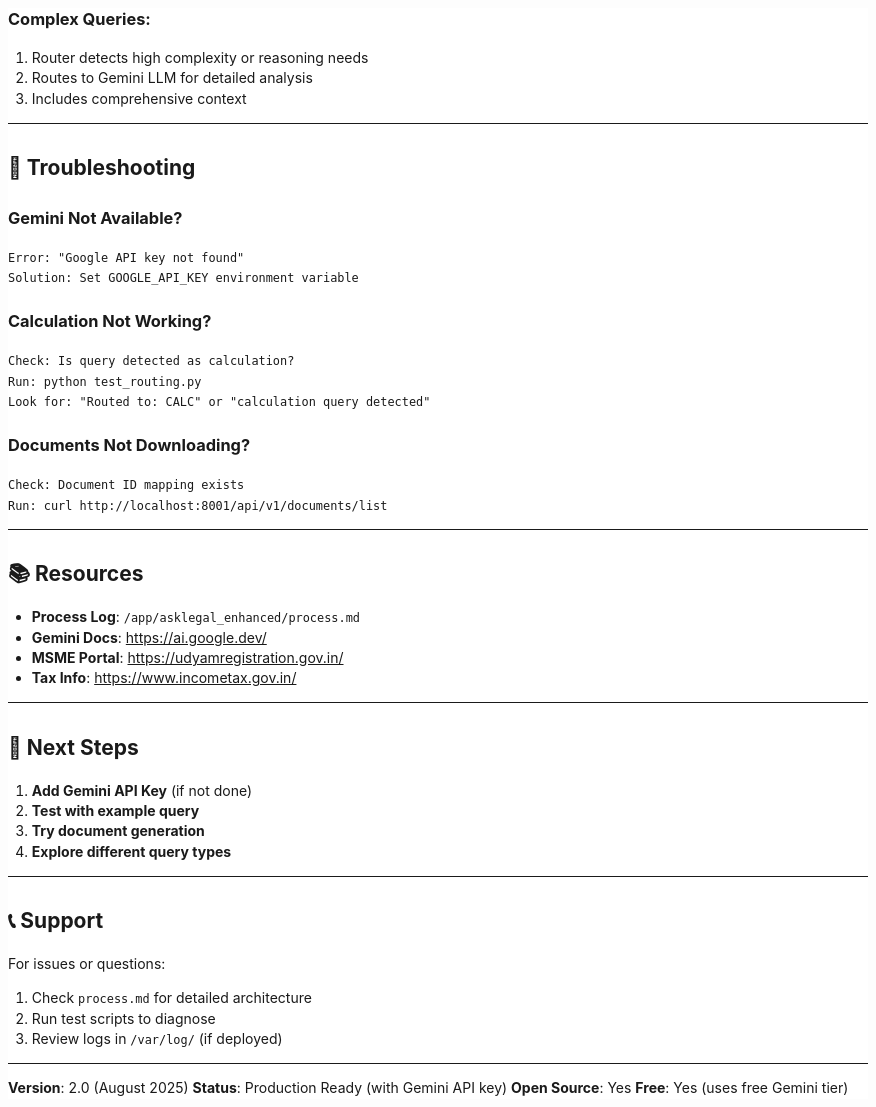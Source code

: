 ### Complex Queries:
1. Router detects high complexity or reasoning needs
2. Routes to Gemini LLM for detailed analysis
3. Includes comprehensive context

---

## 🐛 Troubleshooting

### Gemini Not Available?
```
Error: "Google API key not found"
Solution: Set GOOGLE_API_KEY environment variable
```

### Calculation Not Working?
```
Check: Is query detected as calculation?
Run: python test_routing.py
Look for: "Routed to: CALC" or "calculation query detected"
```

### Documents Not Downloading?
```
Check: Document ID mapping exists
Run: curl http://localhost:8001/api/v1/documents/list
```

---

## 📚 Resources

- **Process Log**: `/app/asklegal_enhanced/process.md`
- **Gemini Docs**: https://ai.google.dev/
- **MSME Portal**: https://udyamregistration.gov.in/
- **Tax Info**: https://www.incometax.gov.in/

---

## 🎯 Next Steps

1. **Add Gemini API Key** (if not done)
2. **Test with example query**
3. **Try document generation**
4. **Explore different query types**

---

## 📞 Support

For issues or questions:
1. Check `process.md` for detailed architecture
2. Run test scripts to diagnose
3. Review logs in `/var/log/` (if deployed)

---

**Version**: 2.0 (August 2025)
**Status**: Production Ready (with Gemini API key)
**Open Source**: Yes
**Free**: Yes (uses free Gemini tier)
